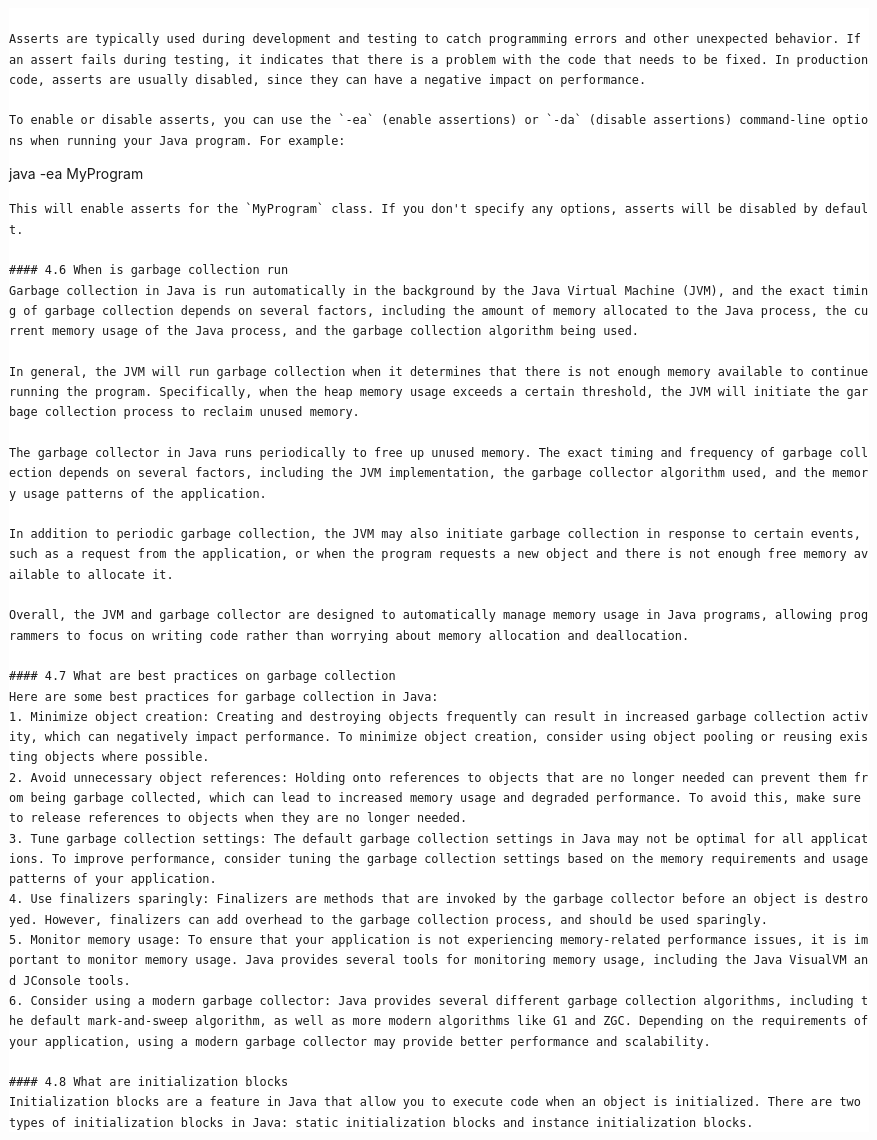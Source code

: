 ```

Asserts are typically used during development and testing to catch programming errors and other unexpected behavior. If an assert fails during testing, it indicates that there is a problem with the code that needs to be fixed. In production code, asserts are usually disabled, since they can have a negative impact on performance.

To enable or disable asserts, you can use the `-ea` (enable assertions) or `-da` (disable assertions) command-line options when running your Java program. For example:
```
java -ea MyProgram
```
This will enable asserts for the `MyProgram` class. If you don't specify any options, asserts will be disabled by default.

#### 4.6 When is garbage collection run
Garbage collection in Java is run automatically in the background by the Java Virtual Machine (JVM), and the exact timing of garbage collection depends on several factors, including the amount of memory allocated to the Java process, the current memory usage of the Java process, and the garbage collection algorithm being used.

In general, the JVM will run garbage collection when it determines that there is not enough memory available to continue running the program. Specifically, when the heap memory usage exceeds a certain threshold, the JVM will initiate the garbage collection process to reclaim unused memory.

The garbage collector in Java runs periodically to free up unused memory. The exact timing and frequency of garbage collection depends on several factors, including the JVM implementation, the garbage collector algorithm used, and the memory usage patterns of the application.

In addition to periodic garbage collection, the JVM may also initiate garbage collection in response to certain events, such as a request from the application, or when the program requests a new object and there is not enough free memory available to allocate it.

Overall, the JVM and garbage collector are designed to automatically manage memory usage in Java programs, allowing programmers to focus on writing code rather than worrying about memory allocation and deallocation.

#### 4.7 What are best practices on garbage collection
Here are some best practices for garbage collection in Java:
1. Minimize object creation: Creating and destroying objects frequently can result in increased garbage collection activity, which can negatively impact performance. To minimize object creation, consider using object pooling or reusing existing objects where possible.
2. Avoid unnecessary object references: Holding onto references to objects that are no longer needed can prevent them from being garbage collected, which can lead to increased memory usage and degraded performance. To avoid this, make sure to release references to objects when they are no longer needed.
3. Tune garbage collection settings: The default garbage collection settings in Java may not be optimal for all applications. To improve performance, consider tuning the garbage collection settings based on the memory requirements and usage patterns of your application.
4. Use finalizers sparingly: Finalizers are methods that are invoked by the garbage collector before an object is destroyed. However, finalizers can add overhead to the garbage collection process, and should be used sparingly.
5. Monitor memory usage: To ensure that your application is not experiencing memory-related performance issues, it is important to monitor memory usage. Java provides several tools for monitoring memory usage, including the Java VisualVM and JConsole tools.
6. Consider using a modern garbage collector: Java provides several different garbage collection algorithms, including the default mark-and-sweep algorithm, as well as more modern algorithms like G1 and ZGC. Depending on the requirements of your application, using a modern garbage collector may provide better performance and scalability.

#### 4.8 What are initialization blocks
Initialization blocks are a feature in Java that allow you to execute code when an object is initialized. There are two types of initialization blocks in Java: static initialization blocks and instance initialization blocks.
```